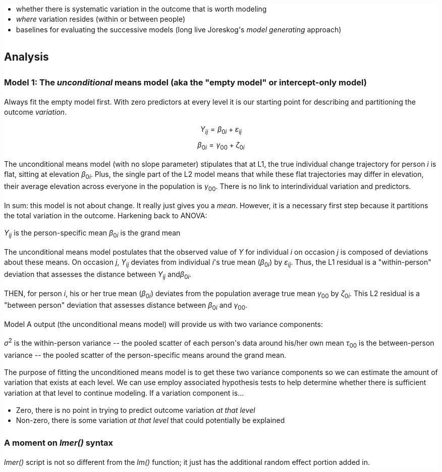 * whether there is systematic variation in the outcome that is worth modeling
* *where* variation resides (within or between people)
* baselines for evaluating the successive models (long live Joreskog's *model generating* approach)

## Analysis

### Model 1:  The *unconditional* means model (aka the "empty model" or intercept-only model)

Always fit the empty model first. With zero predictors at every level it is our starting point for describing and partitioning the outcome *variation*.

$$Y_{ij}=\beta _{0i}+\varepsilon _{ij}$$
$$\beta _{0i}=\gamma _{00}+\zeta _{0i}$$

The unconditional means model (with no slope parameter) stipulates that at L1, the true individual change trajectory for person *i* is flat, sitting at elevation $\beta _{0i}$. Plus, the single part of the L2 model means that while these flat trajectories may differ in elevation, their average elevation across everyone in the population is $\gamma _{00}$. There is no link to interindividual variation and predictors. 

In sum:  this model is not about change.  It really just gives you a *mean*.  However, it is a necessary first step because it partitions the total variation in the outcome. Harkening back to ANOVA:

$Y_{ij}$  is the person-specific mean
$\beta _{0i}$ is the grand mean

The unconditional means model postulates that the observed value of *Y* for individual *i* on occasion *j* is composed of deviations about these means. On occasion *j*, $Y_{ij}$ deviates from individual *i*'s true mean ($\beta _{0i}$) by $\varepsilon _{ij}$.  Thus, the L1 residual is a "within-person" deviation that assesses the distance between $Y_{ij}$ and$\beta _{0i}$.

THEN, for person *i*, his or her true mean ($\beta _{0i}$) deviates from the population average true mean $\gamma _{00}$ by $\zeta _{0i}$.  This L2 residual is a "between person" deviation that assesses distance between $\beta _{0i}$ and $\gamma _{00}$.

Model A output (the unconditional means model) will provide us with two variance components:

$\sigma^2$ is the within-person variance -- the pooled scatter of each person's data around his/her own mean
$\tau_{00}$ is the between-person variance -- the pooled scatter of the person-specific means around the grand mean.

The purpose of fitting the unconditioned means model is to get these two variance components so we can estimate the amount of variation that exists at each level.  We can use employ associated hypothesis tests to help determine whether there is sufficient variation at that level to continue modeling. If a variation component is...

* Zero, there is no point in trying to predict outcome variation *at that level*
* Non-zero, there is some variation *at that level* that could potentially be explained 

### A moment on *lmer()* syntax

*lmer()* script is not so different from the *lm()* function; it just has the additional random effect portion added in.
